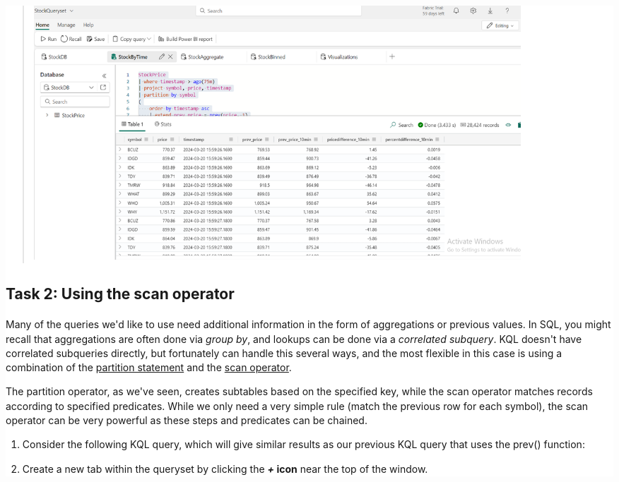 > <img src="./media/image5.png" style="width:7.1818in;height:3.74743in"
> alt="A screenshot of a computer Description automatically generated" />

## Task 2: Using the scan operator

Many of the queries we'd like to use need additional information in the
form of aggregations or previous values. In SQL, you might recall that
aggregations are often done via *group by*, and lookups can be done via
a *correlated subquery*. KQL doesn't have correlated subqueries
directly, but fortunately can handle this several ways, and the most
flexible in this case is using a combination of the [partition
statement](https://learn.microsoft.com/en-us/azure/data-explorer/kusto/query/partitionoperator) and
the [scan
operator](https://learn.microsoft.com/en-us/azure/data-explorer/kusto/query/scan-operator).

The partition operator, as we've seen, creates subtables based on the
specified key, while the scan operator matches records according to
specified predicates. While we only need a very simple rule (match the
previous row for each symbol), the scan operator can be very powerful as
these steps and predicates can be chained.

1.  Consider the following KQL query, which will give similar results as
    our previous KQL query that uses the prev() function:

2.  Create a new tab within the queryset by clicking the ***+* icon**
    near the top of the window.
